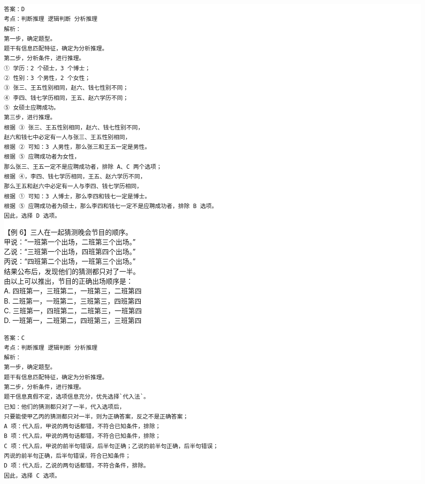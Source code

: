 ```
答案：D
考点：判断推理 逻辑判断 分析推理
解析：
第一步，确定题型。
题干有信息匹配特征，确定为分析推理。
第二步，分析条件，进行推理。
① 学历：2 个硕士，3 个博士；
② 性别：3 个男性，2 个女性；
③ 张三、王五性别相同，赵六、钱七性别不同；
④ 李四、钱七学历相同，王五、赵六学历不同；
⑤ 女硕士应聘成功。
第三步，进行推理。
根据 ③ 张三、王五性别相同，赵六、钱七性别不同，
赵六和钱七中必定有一人与张三、王五性别相同，
根据 ② 可知：3 人男性，那么张三和王五一定是男性。
根据 ⑤ 应聘成功者为女性，
那么张三、王五一定不是应聘成功者，排除 A、C 两个选项；
根据 ④，李四、钱七学历相同，王五、赵六学历不同，
那么王五和赵六中必定有一人与李四、钱七学历相同，
根据 ① 可知：3 人博士，那么李四和钱七一定是博士。
根据 ⑤ 应聘成功者为硕士，那么李四和钱七一定不是应聘成功者，排除 B 选项。
因此，选择 D 选项。
```

【例 6】三人在一起猜测晚会节目的顺序。  
甲说：“一班第一个出场，二班第三个出场。”  
乙说：“三班第一个出场，四班第四个出场。”  
丙说：“四班第二个出场，一班第三个出场。”  
结果公布后，发现他们的猜测都只对了一半。  
由以上可以推出，节目的正确出场顺序是：  
A. 四班第一，三班第二，一班第三，二班第四  
B. 二班第一，一班第二，三班第三，四班第四  
C. 三班第一，四班第二，二班第三，一班第四  
D. 一班第一，二班第二，四班第三，三班第四

```
答案：C
考点：判断推理 逻辑判断 分析推理
解析：
第一步，确定题型。
题干有信息匹配特征，确定为分析推理。
第二步，分析条件，进行推理。
题干信息真假不定，选项信息充分，优先选择`代入法`。
已知：他们的猜测都只对了一半，代入选项后，
只要能使甲乙丙的猜测都只对一半，则为正确答案，反之不是正确答案；
A 项：代入后，甲说的两句话都错，不符合已知条件，排除；
B 项：代入后，甲说的两句话都错，不符合已知条件，排除；
C 项：代入后，甲说的前半句错误，后半句正确；乙说的前半句正确，后半句错误；
丙说的前半句正确，后半句错误，符合已知条件；
D 项：代入后，乙说的两句话都错，不符合条件，排除。
因此，选择 C 选项。
```
